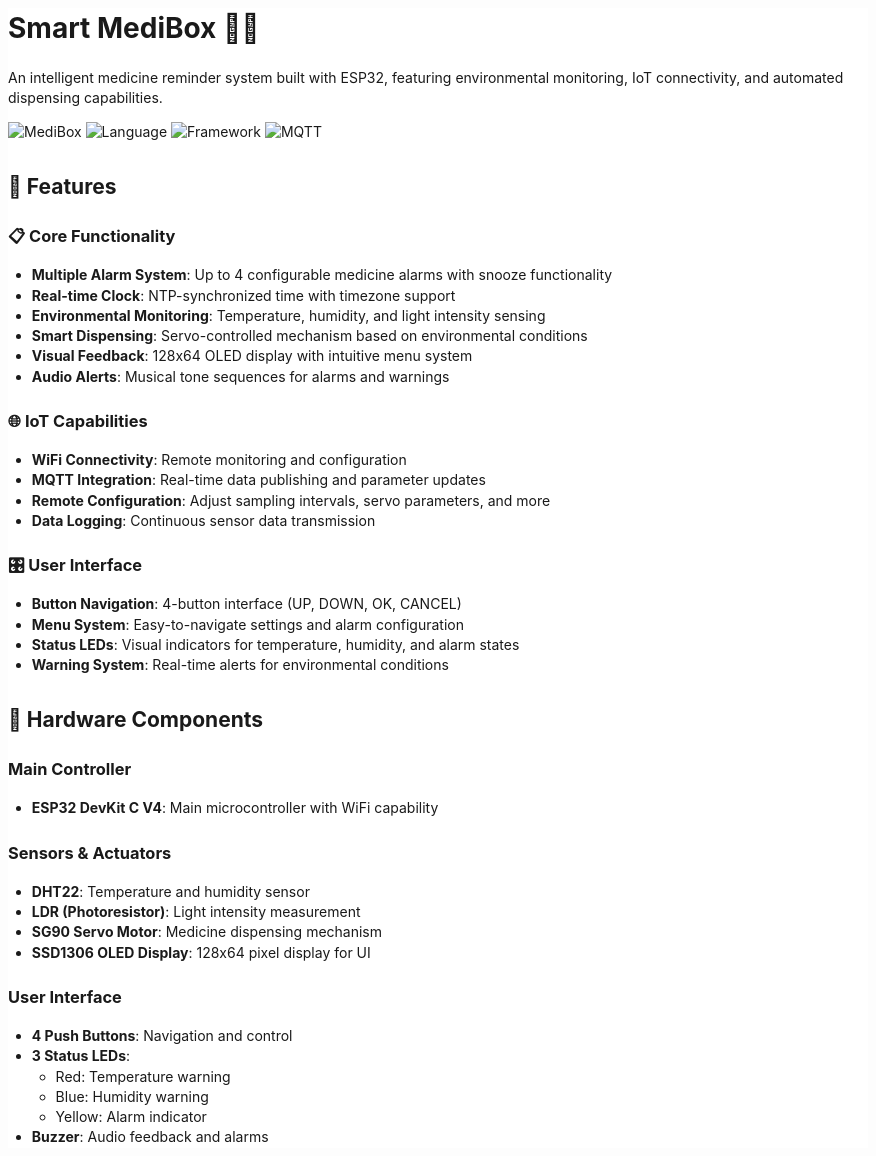 # Smart MediBox 💊⏰

An intelligent medicine reminder system built with ESP32, featuring environmental monitoring, IoT connectivity, and automated dispensing capabilities.

![MediBox](https://img.shields.io/badge/Platform-ESP32-blue)
![Language](https://img.shields.io/badge/Language-C++-green)
![Framework](https://img.shields.io/badge/Framework-Arduino-orange)
![MQTT](https://img.shields.io/badge/Protocol-MQTT-red)

## 🌟 Features

### 📋 Core Functionality
- **Multiple Alarm System**: Up to 4 configurable medicine alarms with snooze functionality
- **Real-time Clock**: NTP-synchronized time with timezone support
- **Environmental Monitoring**: Temperature, humidity, and light intensity sensing
- **Smart Dispensing**: Servo-controlled mechanism based on environmental conditions
- **Visual Feedback**: 128x64 OLED display with intuitive menu system
- **Audio Alerts**: Musical tone sequences for alarms and warnings

### 🌐 IoT Capabilities
- **WiFi Connectivity**: Remote monitoring and configuration
- **MQTT Integration**: Real-time data publishing and parameter updates
- **Remote Configuration**: Adjust sampling intervals, servo parameters, and more
- **Data Logging**: Continuous sensor data transmission

### 🎛️ User Interface
- **Button Navigation**: 4-button interface (UP, DOWN, OK, CANCEL)
- **Menu System**: Easy-to-navigate settings and alarm configuration
- **Status LEDs**: Visual indicators for temperature, humidity, and alarm states
- **Warning System**: Real-time alerts for environmental conditions

## 🔧 Hardware Components

### Main Controller
- **ESP32 DevKit C V4**: Main microcontroller with WiFi capability

### Sensors & Actuators
- **DHT22**: Temperature and humidity sensor
- **LDR (Photoresistor)**: Light intensity measurement
- **SG90 Servo Motor**: Medicine dispensing mechanism
- **SSD1306 OLED Display**: 128x64 pixel display for UI

### User Interface
- **4 Push Buttons**: Navigation and control
- **3 Status LEDs**: 
  - Red: Temperature warning
  - Blue: Humidity warning  
  - Yellow: Alarm indicator
- **Buzzer**: Audio feedback and alarms
